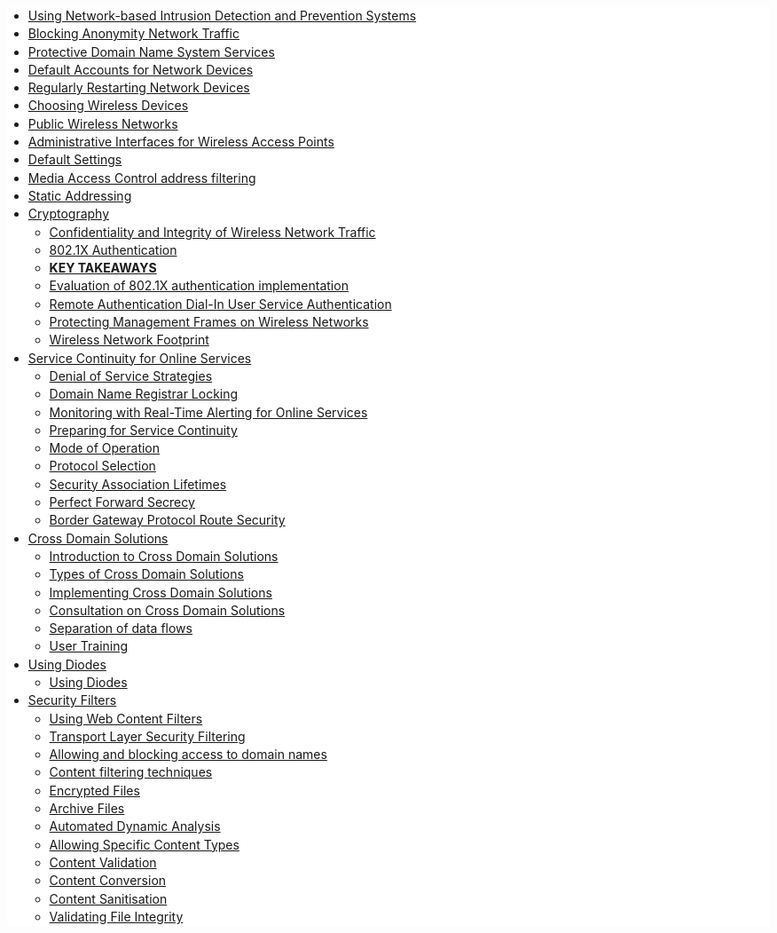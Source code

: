   - [Using Network-based Intrusion Detection and Prevention Systems](#using-network-based-intrusion-detection-and-prevention-systems)
  - [Blocking Anonymity Network Traffic](#blocking-anonymity-network-traffic)
  - [Protective Domain Name System Services](#protective-domain-name-system-services)
  - [Default Accounts for Network Devices](#default-accounts-for-network-devices)
  - [Regularly Restarting Network Devices](#regularly-restarting-network-devices)
  - [Choosing Wireless Devices](#choosing-wireless-devices)
  - [Public Wireless Networks](#public-wireless-networks)
  - [Administrative Interfaces for Wireless Access Points](#administrative-interfaces-for-wireless-access-points)
  - [Default Settings](#default-settings)
  - [Media Access Control address filtering](#media-access-control-address-filtering)
  - [Static Addressing](#static-addressing)
- [Cryptography](#cryptography)
  - [Confidentiality and Integrity of Wireless Network Traffic](#confidentiality-and-integrity-of-wireless-network-traffic)
  - [802.1X Authentication](#8021x-authentication)
  - [ **KEY TAKEAWAYS**](#-key-takeaways)
  - [Evaluation of 802.1X authentication implementation](#evaluation-of-8021x-authentication-implementation)
  - [Remote Authentication Dial-In User Service Authentication](#remote-authentication-dial-in-user-service-authentication)
  - [Protecting Management Frames on Wireless Networks](#protecting-management-frames-on-wireless-networks)
  - [Wireless Network Footprint](#wireless-network-footprint)
- [Service Continuity for Online Services](#service-continuity-for-online-services)
  - [Denial of Service Strategies](#denial-of-service-strategies)
  - [Domain Name Registrar Locking](#domain-name-registrar-locking)
  - [Monitoring with Real-Time Alerting for Online Services](#monitoring-with-real-time-alerting-for-online-services)
  - [Preparing for Service Continuity](#preparing-for-service-continuity)
  - [Mode of Operation](#mode-of-operation)
  - [Protocol Selection](#protocol-selection)
  - [Security Association Lifetimes](#security-association-lifetimes)
  - [Perfect Forward Secrecy](#perfect-forward-secrecy)
  - [Border Gateway Protocol Route Security](#border-gateway-protocol-route-security)
- [Cross Domain Solutions](#cross-domain-solutions)
  - [Introduction to Cross Domain Solutions](#introduction-to-cross-domain-solutions)
  - [Types of Cross Domain Solutions](#types-of-cross-domain-solutions)
  - [Implementing Cross Domain Solutions](#implementing-cross-domain-solutions)
  - [Consultation on Cross Domain Solutions](#consultation-on-cross-domain-solutions)
  - [Separation of data flows](#separation-of-data-flows)
  - [User Training](#user-training)
- [Using Diodes](#using-diodes)
  - [Using Diodes](#using-diodes-1)
- [Security Filters](#security-filters)
  - [Using Web Content Filters](#using-web-content-filters)
  - [Transport Layer Security Filtering](#transport-layer-security-filtering)
  - [Allowing and blocking access to domain names](#allowing-and-blocking-access-to-domain-names)
  - [Content filtering techniques](#content-filtering-techniques)
  - [Encrypted Files](#encrypted-files)
  - [Archive Files](#archive-files)
  - [Automated Dynamic Analysis](#automated-dynamic-analysis)
  - [Allowing Specific Content Types](#allowing-specific-content-types)
  - [Content Validation](#content-validation)
  - [Content Conversion](#content-conversion)
  - [Content Sanitisation](#content-sanitisation)
  - [Validating File Integrity](#validating-file-integrity)
